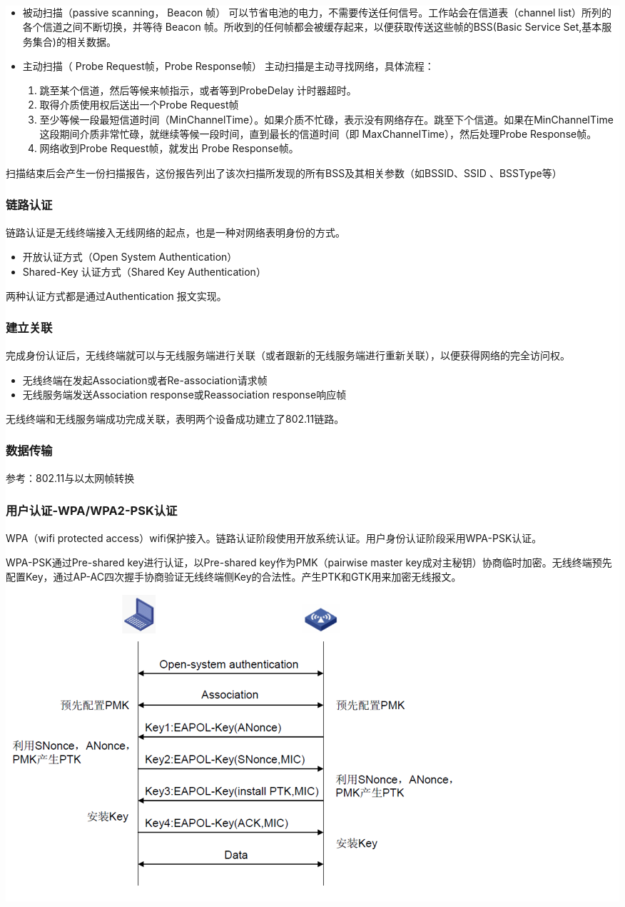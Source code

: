 * 被动扫描（passive scanning， Beacon 帧）
可以节省电池的电力，不需要传送任何信号。工作站会在信道表（channel list）所列的各个信道之间不断切换，并等待 Beacon 帧。所收到的任何帧都会被缓存起来，以便获取传送这些帧的BSS(Basic Service Set,基本服务集合)的相关数据。

* 主动扫描（ Probe Request帧，Probe Response帧）
主动扫描是主动寻找网络，具体流程：
    1. 跳至某个信道，然后等候来帧指示，或者等到ProbeDelay 计时器超时。
    2. 取得介质使用权后送出一个Probe Request帧
    3. 至少等候一段最短信道时间（MinChannelTime）。如果介质不忙碌，表示没有网络存在。跳至下个信道。如果在MinChannelTime这段期间介质非常忙碌，就继续等候一段时间，直到最长的信道时间（即 MaxChannelTime），然后处理Probe Response帧。
    4. 网络收到Probe Request帧，就发出 Probe Response帧。


扫描结束后会产生一份扫描报告，这份报告列出了该次扫描所发现的所有BSS及其相关参数（如BSSID、SSID 、BSSType等）


### 链路认证

链路认证是无线终端接入无线网络的起点，也是一种对网络表明身份的方式。
* 开放认证方式（Open System Authentication）
* Shared-Key 认证方式（Shared Key Authentication）

两种认证方式都是通过Authentication 报文实现。

### 建立关联

完成身份认证后，无线终端就可以与无线服务端进行关联（或者跟新的无线服务端进行重新关联），以便获得网络的完全访问权。

* 无线终端在发起Association或者Re-association请求帧
* 无线服务端发送Association response或Reassociation response响应帧

无线终端和无线服务端成功完成关联，表明两个设备成功建立了802.11链路。

### 数据传输
参考：802.11与以太网帧转换

### 
### 用户认证-WPA/WPA2-PSK认证

WPA（wifi protected access）wifi保护接入。链路认证阶段使用开放系统认证。用户身份认证阶段采用WPA-PSK认证。

WPA-PSK通过Pre-shared key进行认证，以Pre-shared key作为PMK（pairwise master key成对主秘钥）协商临时加密。无线终端预先配置Key，通过AP-AC四次握手协商验证无线终端侧Key的合法性。产生PTK和GTK用来加密无线报文。

![](image/WPA-PSK认证.png)
